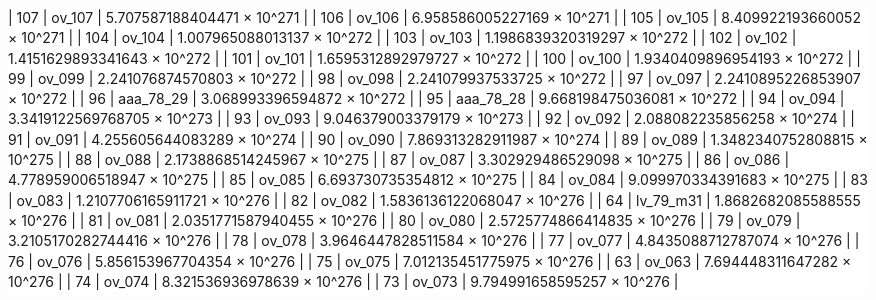 | 107 | ov_107 | 5.707587188404471 × 10^271 |
| 106 | ov_106 | 6.958586005227169 × 10^271 |
| 105 | ov_105 | 8.409922193660052 × 10^271 |
| 104 | ov_104 | 1.007965088013137 × 10^272 |
| 103 | ov_103 | 1.1986839320319297 × 10^272 |
| 102 | ov_102 | 1.4151629893341643 × 10^272 |
| 101 | ov_101 | 1.6595312892979727 × 10^272 |
| 100 | ov_100 | 1.9340409896954193 × 10^272 |
| 99 | ov_099 | 2.241076874570803 × 10^272 |
| 98 | ov_098 | 2.241079937533725 × 10^272 |
| 97 | ov_097 | 2.2410895226853907 × 10^272 |
| 96 | aaa_78_29 | 3.068993396594872 × 10^272 |
| 95 | aaa_78_28 | 9.668198475036081 × 10^272 |
| 94 | ov_094 | 3.3419122569768705 × 10^273 |
| 93 | ov_093 | 9.046379003379179 × 10^273 |
| 92 | ov_092 | 2.088082235856258 × 10^274 |
| 91 | ov_091 | 4.255605644083289 × 10^274 |
| 90 | ov_090 | 7.869313282911987 × 10^274 |
| 89 | ov_089 | 1.3482340752808815 × 10^275 |
| 88 | ov_088 | 2.1738868514245967 × 10^275 |
| 87 | ov_087 | 3.302929486529098 × 10^275 |
| 86 | ov_086 | 4.778959006518947 × 10^275 |
| 85 | ov_085 | 6.693730735354812 × 10^275 |
| 84 | ov_084 | 9.099970334391683 × 10^275 |
| 83 | ov_083 | 1.2107706165911721 × 10^276 |
| 82 | ov_082 | 1.5836136122068047 × 10^276 |
| 64 | lv_79_m31 | 1.8682682085588555 × 10^276 |
| 81 | ov_081 | 2.0351771587940455 × 10^276 |
| 80 | ov_080 | 2.5725774866414835 × 10^276 |
| 79 | ov_079 | 3.2105170282744416 × 10^276 |
| 78 | ov_078 | 3.9646447828511584 × 10^276 |
| 77 | ov_077 | 4.8435088712787074 × 10^276 |
| 76 | ov_076 | 5.856153967704354 × 10^276 |
| 75 | ov_075 | 7.012135451775975 × 10^276 |
| 63 | ov_063 | 7.694448311647282 × 10^276 |
| 74 | ov_074 | 8.321536936978639 × 10^276 |
| 73 | ov_073 | 9.794991658595257 × 10^276 |